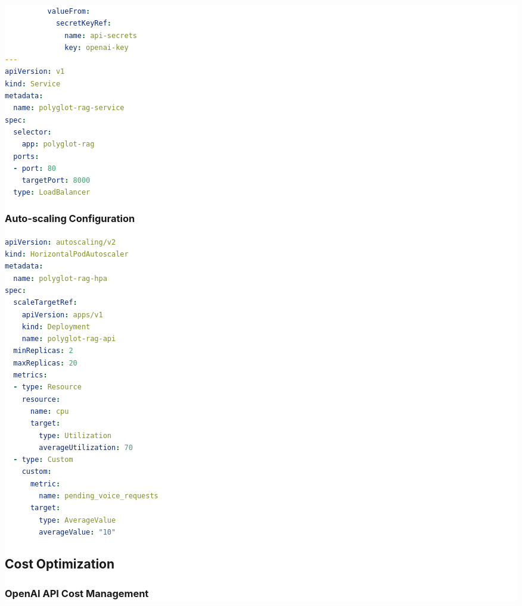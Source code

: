 ```yaml
          valueFrom:
            secretKeyRef:
              name: api-secrets
              key: openai-key
---
apiVersion: v1
kind: Service
metadata:
  name: polyglot-rag-service
spec:
  selector:
    app: polyglot-rag
  ports:
  - port: 80
    targetPort: 8000
  type: LoadBalancer
```

### Auto-scaling Configuration

```yaml
apiVersion: autoscaling/v2
kind: HorizontalPodAutoscaler
metadata:
  name: polyglot-rag-hpa
spec:
  scaleTargetRef:
    apiVersion: apps/v1
    kind: Deployment
    name: polyglot-rag-api
  minReplicas: 2
  maxReplicas: 20
  metrics:
  - type: Resource
    resource:
      name: cpu
      target:
        type: Utilization
        averageUtilization: 70
  - type: Custom
    custom:
      metric:
        name: pending_voice_requests
      target:
        type: AverageValue
        averageValue: "10"
```

## Cost Optimization

### OpenAI API Cost Management
